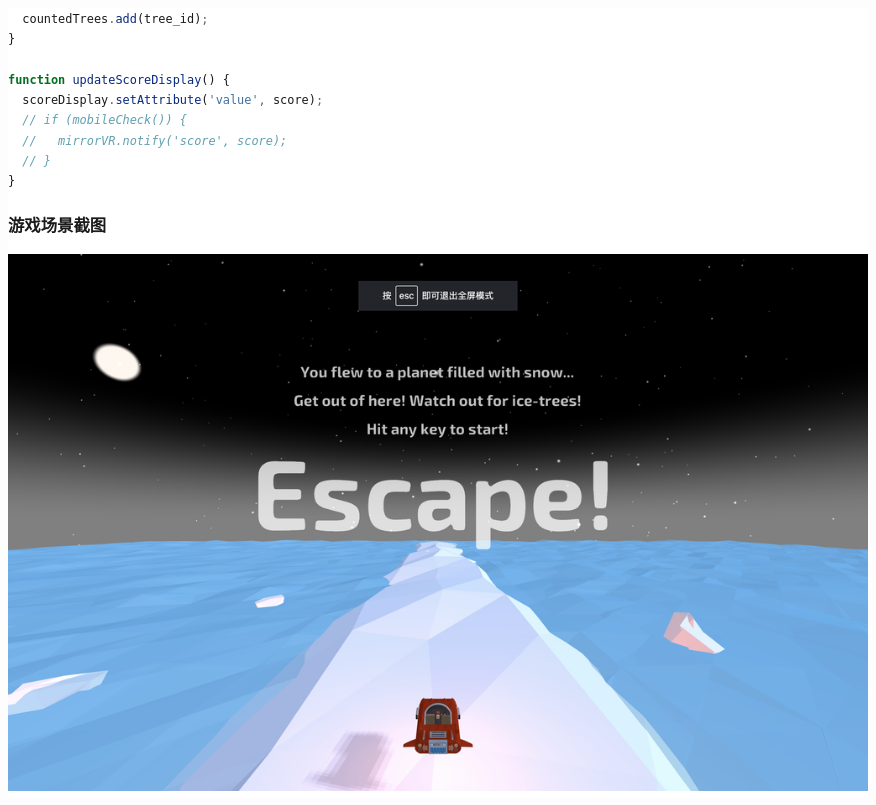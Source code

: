   ```javascript
    countedTrees.add(tree_id);
  }
  
  function updateScoreDisplay() {
    scoreDisplay.setAttribute('value', score);
    // if (mobileCheck()) {
    //   mirrorVR.notify('score', score);
    // }
  }
  ```
  
  

### 游戏场景截图

![截屏2021-06-20 下午11.14.47](./image/1.png)


